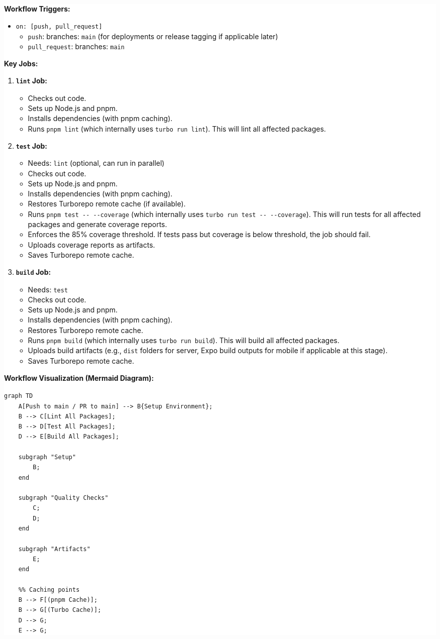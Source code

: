 **Workflow Triggers:**

*   `on: [push, pull_request]`
    *   `push`: branches: `main` (for deployments or release tagging if applicable later)
    *   `pull_request`: branches: `main`

**Key Jobs:**

1.  **`lint` Job:**
    *   Checks out code.
    *   Sets up Node.js and pnpm.
    *   Installs dependencies (with pnpm caching).
    *   Runs `pnpm lint` (which internally uses `turbo run lint`). This will lint all affected packages.

2.  **`test` Job:**
    *   Needs: `lint` (optional, can run in parallel)
    *   Checks out code.
    *   Sets up Node.js and pnpm.
    *   Installs dependencies (with pnpm caching).
    *   Restores Turborepo remote cache (if available).
    *   Runs `pnpm test -- --coverage` (which internally uses `turbo run test -- --coverage`). This will run tests for all affected packages and generate coverage reports.
    *   Enforces the 85% coverage threshold. If tests pass but coverage is below threshold, the job should fail.
    *   Uploads coverage reports as artifacts.
    *   Saves Turborepo remote cache.

3.  **`build` Job:**
    *   Needs: `test`
    *   Checks out code.
    *   Sets up Node.js and pnpm.
    *   Installs dependencies (with pnpm caching).
    *   Restores Turborepo remote cache.
    *   Runs `pnpm build` (which internally uses `turbo run build`). This will build all affected packages.
    *   Uploads build artifacts (e.g., `dist` folders for server, Expo build outputs for mobile if applicable at this stage).
    *   Saves Turborepo remote cache.

**Workflow Visualization (Mermaid Diagram):**

```mermaid
graph TD
    A[Push to main / PR to main] --> B{Setup Environment};
    B --> C[Lint All Packages];
    B --> D[Test All Packages];
    D --> E[Build All Packages];

    subgraph "Setup"
        B;
    end

    subgraph "Quality Checks"
        C;
        D;
    end

    subgraph "Artifacts"
        E;
    end

    %% Caching points
    B --> F[(pnpm Cache)];
    B --> G[(Turbo Cache)];
    D --> G;
    E --> G;
```